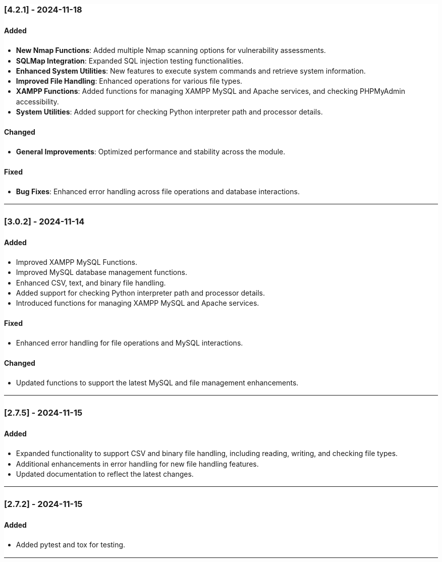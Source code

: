 
### [4.2.1] - 2024-11-18
#### Added
- **New Nmap Functions**: Added multiple Nmap scanning options for vulnerability assessments.
- **SQLMap Integration**: Expanded SQL injection testing functionalities.
- **Enhanced System Utilities**: New features to execute system commands and retrieve system information.
- **Improved File Handling**: Enhanced operations for various file types.
- **XAMPP Functions**: Added functions for managing XAMPP MySQL and Apache services, and checking PHPMyAdmin accessibility.
- **System Utilities**: Added support for checking Python interpreter path and processor details.

#### Changed
- **General Improvements**: Optimized performance and stability across the module.

#### Fixed
- **Bug Fixes**: Enhanced error handling across file operations and database interactions.

---

### [3.0.2] - 2024-11-14
#### Added
- Improved XAMPP MySQL Functions.
- Improved MySQL database management functions.
- Enhanced CSV, text, and binary file handling.
- Added support for checking Python interpreter path and processor details.
- Introduced functions for managing XAMPP MySQL and Apache services.

#### Fixed
- Enhanced error handling for file operations and MySQL interactions.

#### Changed
- Updated functions to support the latest MySQL and file management enhancements.

---

### [2.7.5] - 2024-11-15
#### Added
- Expanded functionality to support CSV and binary file handling, including reading, writing, and checking file types.
- Additional enhancements in error handling for new file handling features.
- Updated documentation to reflect the latest changes.

---

### [2.7.2] - 2024-11-15
#### Added
- Added pytest and tox for testing.

---
